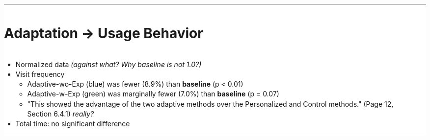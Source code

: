 </div>
</div>

---

# Adaptation &rarr; Usage Behavior
<style scoped>
.columns {
  display: grid;
  grid-template-columns: 2fr 1fr;
  gap: 1rem;
  align-items: start;
}
</style>

<div class="columns">
<div>

- Normalized data _(against what? Why baseline is not 1.0?)_
- Visit frequency
  - Adaptive-wo-Exp (blue) was fewer (8.9%) than __baseline__ (p < 0.01)
  - Adaptive-w-Exp (green) was marginally fewer (7.0%) than __baseline__ (p = 0.07)
  - "This showed the advantage of the two adaptive methods over the Personalized and Control methods." (Page 12, Section 6.4.1) _really?_
- Total time: no significant difference 


</div>
<div>
